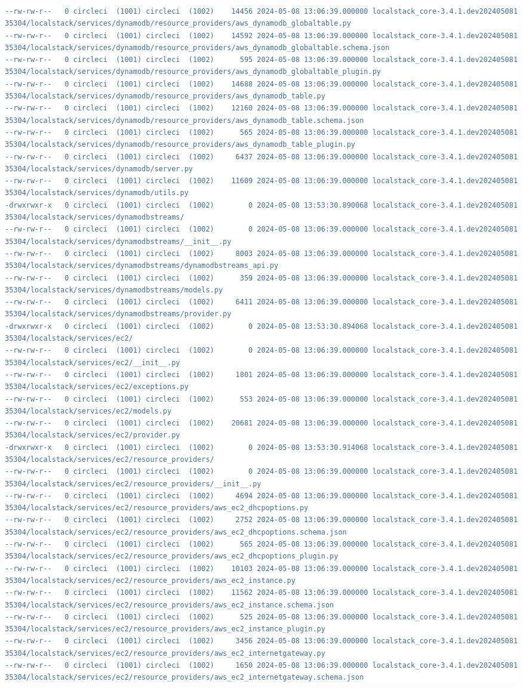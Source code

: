```diff
--rw-rw-r--   0 circleci  (1001) circleci  (1002)    14456 2024-05-08 13:06:39.000000 localstack_core-3.4.1.dev20240508135304/localstack/services/dynamodb/resource_providers/aws_dynamodb_globaltable.py
--rw-rw-r--   0 circleci  (1001) circleci  (1002)    14592 2024-05-08 13:06:39.000000 localstack_core-3.4.1.dev20240508135304/localstack/services/dynamodb/resource_providers/aws_dynamodb_globaltable.schema.json
--rw-rw-r--   0 circleci  (1001) circleci  (1002)      595 2024-05-08 13:06:39.000000 localstack_core-3.4.1.dev20240508135304/localstack/services/dynamodb/resource_providers/aws_dynamodb_globaltable_plugin.py
--rw-rw-r--   0 circleci  (1001) circleci  (1002)    14688 2024-05-08 13:06:39.000000 localstack_core-3.4.1.dev20240508135304/localstack/services/dynamodb/resource_providers/aws_dynamodb_table.py
--rw-rw-r--   0 circleci  (1001) circleci  (1002)    12160 2024-05-08 13:06:39.000000 localstack_core-3.4.1.dev20240508135304/localstack/services/dynamodb/resource_providers/aws_dynamodb_table.schema.json
--rw-rw-r--   0 circleci  (1001) circleci  (1002)      565 2024-05-08 13:06:39.000000 localstack_core-3.4.1.dev20240508135304/localstack/services/dynamodb/resource_providers/aws_dynamodb_table_plugin.py
--rw-rw-r--   0 circleci  (1001) circleci  (1002)     6437 2024-05-08 13:06:39.000000 localstack_core-3.4.1.dev20240508135304/localstack/services/dynamodb/server.py
--rw-rw-r--   0 circleci  (1001) circleci  (1002)    11609 2024-05-08 13:06:39.000000 localstack_core-3.4.1.dev20240508135304/localstack/services/dynamodb/utils.py
-drwxrwxr-x   0 circleci  (1001) circleci  (1002)        0 2024-05-08 13:53:30.890068 localstack_core-3.4.1.dev20240508135304/localstack/services/dynamodbstreams/
--rw-rw-r--   0 circleci  (1001) circleci  (1002)        0 2024-05-08 13:06:39.000000 localstack_core-3.4.1.dev20240508135304/localstack/services/dynamodbstreams/__init__.py
--rw-rw-r--   0 circleci  (1001) circleci  (1002)     8003 2024-05-08 13:06:39.000000 localstack_core-3.4.1.dev20240508135304/localstack/services/dynamodbstreams/dynamodbstreams_api.py
--rw-rw-r--   0 circleci  (1001) circleci  (1002)      359 2024-05-08 13:06:39.000000 localstack_core-3.4.1.dev20240508135304/localstack/services/dynamodbstreams/models.py
--rw-rw-r--   0 circleci  (1001) circleci  (1002)     6411 2024-05-08 13:06:39.000000 localstack_core-3.4.1.dev20240508135304/localstack/services/dynamodbstreams/provider.py
-drwxrwxr-x   0 circleci  (1001) circleci  (1002)        0 2024-05-08 13:53:30.894068 localstack_core-3.4.1.dev20240508135304/localstack/services/ec2/
--rw-rw-r--   0 circleci  (1001) circleci  (1002)        0 2024-05-08 13:06:39.000000 localstack_core-3.4.1.dev20240508135304/localstack/services/ec2/__init__.py
--rw-rw-r--   0 circleci  (1001) circleci  (1002)     1801 2024-05-08 13:06:39.000000 localstack_core-3.4.1.dev20240508135304/localstack/services/ec2/exceptions.py
--rw-rw-r--   0 circleci  (1001) circleci  (1002)      553 2024-05-08 13:06:39.000000 localstack_core-3.4.1.dev20240508135304/localstack/services/ec2/models.py
--rw-rw-r--   0 circleci  (1001) circleci  (1002)    20681 2024-05-08 13:06:39.000000 localstack_core-3.4.1.dev20240508135304/localstack/services/ec2/provider.py
-drwxrwxr-x   0 circleci  (1001) circleci  (1002)        0 2024-05-08 13:53:30.914068 localstack_core-3.4.1.dev20240508135304/localstack/services/ec2/resource_providers/
--rw-rw-r--   0 circleci  (1001) circleci  (1002)        0 2024-05-08 13:06:39.000000 localstack_core-3.4.1.dev20240508135304/localstack/services/ec2/resource_providers/__init__.py
--rw-rw-r--   0 circleci  (1001) circleci  (1002)     4694 2024-05-08 13:06:39.000000 localstack_core-3.4.1.dev20240508135304/localstack/services/ec2/resource_providers/aws_ec2_dhcpoptions.py
--rw-rw-r--   0 circleci  (1001) circleci  (1002)     2752 2024-05-08 13:06:39.000000 localstack_core-3.4.1.dev20240508135304/localstack/services/ec2/resource_providers/aws_ec2_dhcpoptions.schema.json
--rw-rw-r--   0 circleci  (1001) circleci  (1002)      565 2024-05-08 13:06:39.000000 localstack_core-3.4.1.dev20240508135304/localstack/services/ec2/resource_providers/aws_ec2_dhcpoptions_plugin.py
--rw-rw-r--   0 circleci  (1001) circleci  (1002)    10103 2024-05-08 13:06:39.000000 localstack_core-3.4.1.dev20240508135304/localstack/services/ec2/resource_providers/aws_ec2_instance.py
--rw-rw-r--   0 circleci  (1001) circleci  (1002)    11562 2024-05-08 13:06:39.000000 localstack_core-3.4.1.dev20240508135304/localstack/services/ec2/resource_providers/aws_ec2_instance.schema.json
--rw-rw-r--   0 circleci  (1001) circleci  (1002)      525 2024-05-08 13:06:39.000000 localstack_core-3.4.1.dev20240508135304/localstack/services/ec2/resource_providers/aws_ec2_instance_plugin.py
--rw-rw-r--   0 circleci  (1001) circleci  (1002)     3456 2024-05-08 13:06:39.000000 localstack_core-3.4.1.dev20240508135304/localstack/services/ec2/resource_providers/aws_ec2_internetgateway.py
--rw-rw-r--   0 circleci  (1001) circleci  (1002)     1650 2024-05-08 13:06:39.000000 localstack_core-3.4.1.dev20240508135304/localstack/services/ec2/resource_providers/aws_ec2_internetgateway.schema.json
```